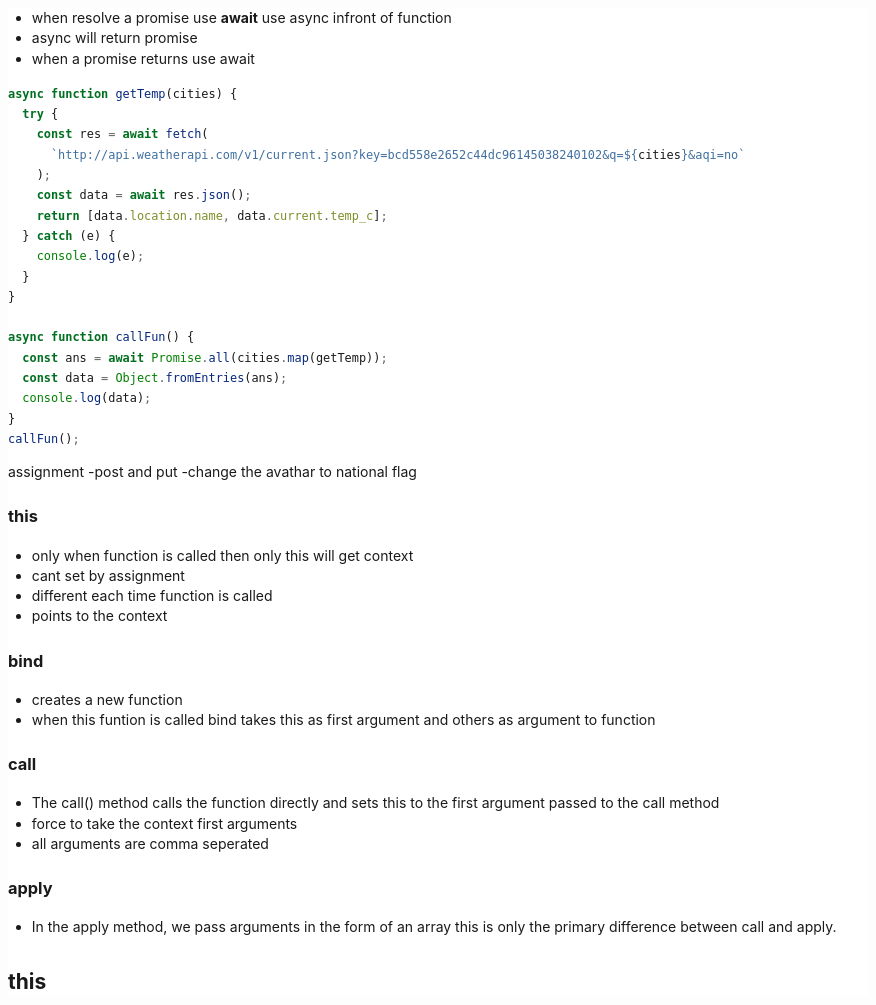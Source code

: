 - when resolve a promise use **await** use async infront of function
- async will return promise
- when a promise returns use await

```js
async function getTemp(cities) {
  try {
    const res = await fetch(
      `http://api.weatherapi.com/v1/current.json?key=bcd558e2652c44dc96145038240102&q=${cities}&aqi=no`
    );
    const data = await res.json();
    return [data.location.name, data.current.temp_c];
  } catch (e) {
    console.log(e);
  }
}

async function callFun() {
  const ans = await Promise.all(cities.map(getTemp));
  const data = Object.fromEntries(ans);
  console.log(data);
}
callFun();
```

assignment -post and put -change the avathar to national flag

### this

- only when function is called then only this will get context
- cant set by assignment
- different each time function is called
- points to the context

### bind

- creates a new function
- when this funtion is called bind takes this as first argument and others as argument to function

### call

- The call() method calls the function directly and sets this to the first argument passed to the call method
- force to take the context first arguments
- all arguments are comma seperated

### apply

- In the apply method, we pass arguments in the form of an array this is only the primary difference between call and apply.

## this
